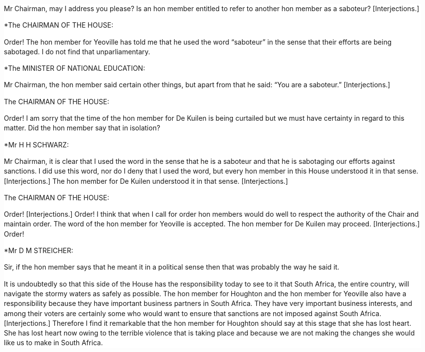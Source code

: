 <p>Mr Chairman, may I address you please? Is an hon member entitled to refer to another hon member as a saboteur? [Interjections.]</p>

</speech>

<speech by="#chairman_of_the_house">

<from>*The <person refersTo="hansard_za">CHAIRMAN OF THE HOUSE</person>:</from>

<p>Order! The hon member for Yeoville has told me that he used the word &#x201C;saboteur&#x201D; in the sense that their efforts are being sabotaged. I do not find that unparliamentary.</p>

</speech>

<speech by="#minister_of_national_education">

<from>*The <person refersTo="hansard_za">MINISTER OF NATIONAL EDUCATION</person>:</from>

<p>Mr Chairman, the hon member said certain other things, but apart from that he said: &#x201C;You are a saboteur.&#x201D; [Interjections.]</p>

</speech>

<speech by="#chairman_of_the_house">

<from>The <person refersTo="hansard_za">CHAIRMAN OF THE HOUSE</person>:</from>

<p>Order! I am sorry that the time of the hon member for De Kuilen is being curtailed but we must have certainty in regard to this matter. Did the hon member say that in isolation?</p>

</speech>

<speech by="#schwarz">

<from>*Mr <person refersTo="hansard_za">H H SCHWARZ</person>:</from>

<p>Mr Chairman, it is clear that I used the word in the sense that he is a saboteur and that he is sabotaging our efforts against sanctions. I did use this word, nor do I deny that I used the word, but every hon member in this House understood it in that sense. [Interjections.] The hon member for De Kuilen understood it in that sense. [Interjections.]</p>

</speech>

<speech by="#chairman_of_the_house">

<from>The <person refersTo="hansard_za">CHAIRMAN OF THE HOUSE</person>:</from>

<p>Order! [Interjections.] Order! I think that when I call for order hon members would do well to respect the authority of the Chair and maintain order. The word of the hon member for Yeoville is accepted. The hon member for De Kuilen may proceed. [Interjections.] Order!</p>

</speech>

<speech by="#streicher">

<from><span class="col_2895-2896" refersTo="page_0319"/>*Mr <person refersTo="hansard_za">D M STREICHER</person>:</from>

<p>Sir, if the hon member says that he meant it in a political sense then that was probably the way he said it.</p>

<p>It is undoubtedly so that this side of the House has the responsibility today to see to it that South Africa, the entire country, will navigate the stormy waters as safely as possible. The hon member for Houghton and the hon member for Yeoville also have a responsibility because they have important business partners in South Africa. They have very important business interests, and among their voters are certainly some who would want to ensure that sanctions are not imposed against South Africa. [Interjections.] Therefore I find it remarkable that the hon member for Houghton should say at this stage that she has lost heart. She has lost heart now owing to the terrible violence that is taking place and because we are not making the changes she would like us to make in South Africa.</p>
